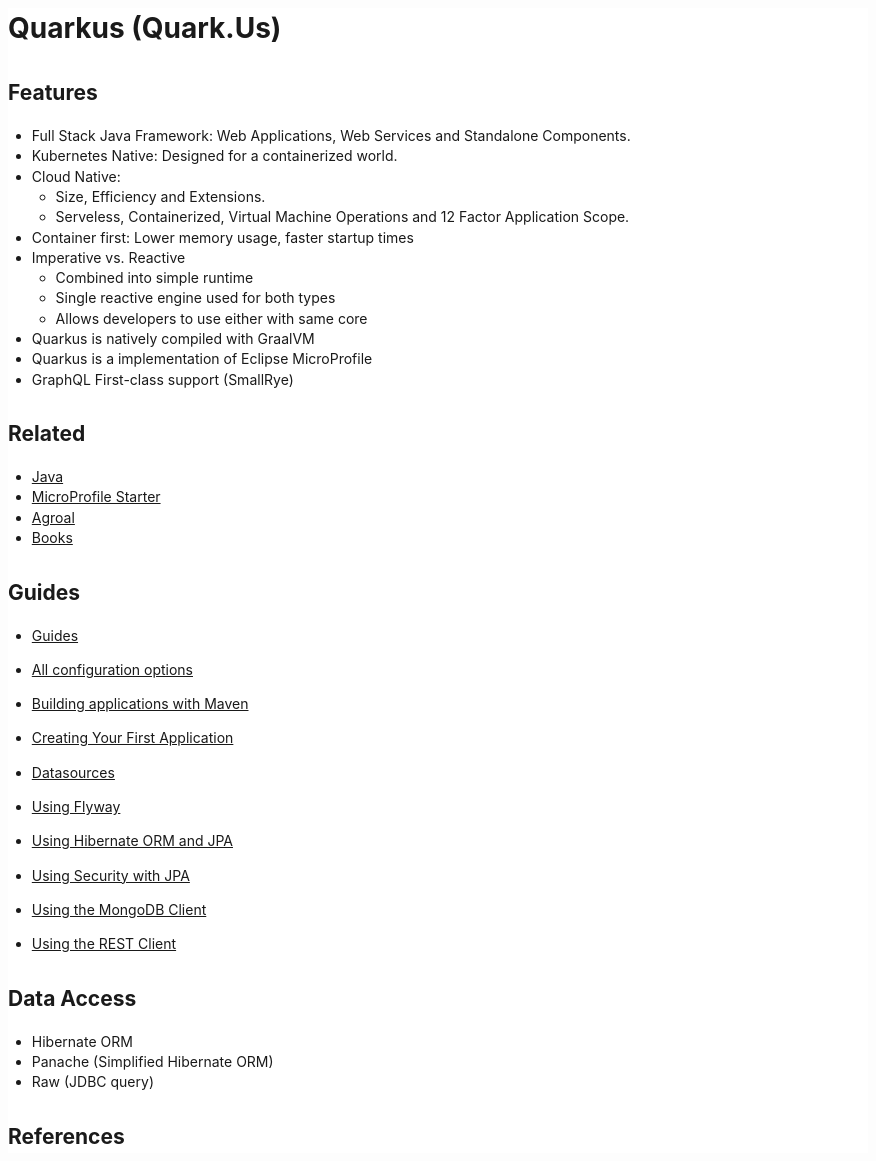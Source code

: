 # Quarkus (Quark.Us)



## Features

- Full Stack Java Framework: Web Applications, Web Services and Standalone Components.
- Kubernetes Native: Designed for a containerized world.
- Cloud Native:
  - Size, Efficiency and Extensions.
  - Serveless, Containerized, Virtual Machine Operations and 12 Factor Application Scope.
- Container first: Lower memory usage, faster startup times
- Imperative vs. Reactive
  - Combined into simple runtime
  - Single reactive engine used for both types
  - Allows developers to use either with same core
- Quarkus is natively compiled with GraalVM
- Quarkus is a implementation of Eclipse MicroProfile
- GraphQL First-class support (SmallRye)

## Related

- [Java](/java.md)
- [MicroProfile Starter](https://start.microprofile.io/)
- [Agroal](https://agroal.github.io/)
- [Books](https://quarkus.io/books/)

## Guides

- [Guides](https://quarkus.io/guides/)

- [All configuration options](https://quarkus.pro/guides/all-config.html)
- [Building applications with Maven](https://quarkus.io/guides/maven-tooling.html)
- [Creating Your First Application](https://quarkus.io/guides/getting-started)
- [Datasources](https://quarkus.io/guides/datasource)
- [Using Flyway](https://quarkus.io/guides/flyway)
- [Using Hibernate ORM and JPA](https://quarkus.io/guides/hibernate-orm)
- [Using Security with JPA](https://quarkus.io/guides/security-jpa)
- [Using the MongoDB Client](https://quarkus.io/guides/mongodb)
- [Using the REST Client](https://quarkus.io/guides/rest-client)



## Data Access

- Hibernate ORM
- Panache (Simplified Hibernate ORM)
- Raw (JDBC query)

## References
